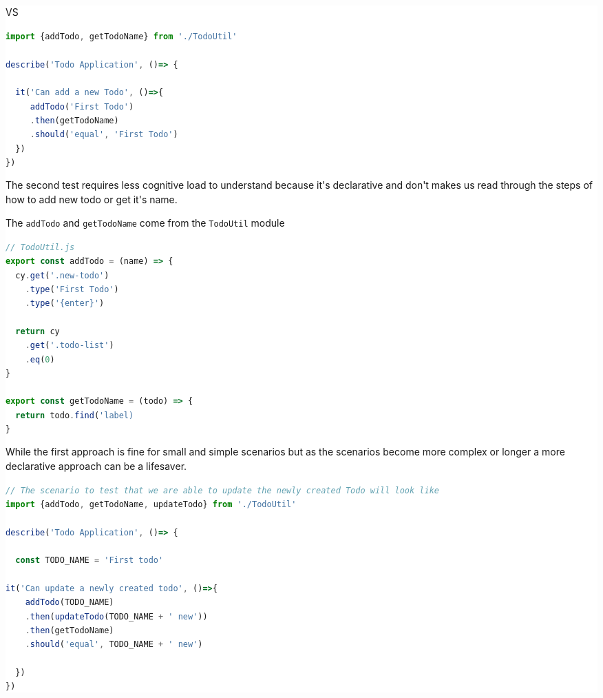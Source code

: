 VS

```js
import {addTodo, getTodoName} from './TodoUtil'

describe('Todo Application', ()=> {

  it('Can add a new Todo', ()=>{
     addTodo('First Todo')
     .then(getTodoName)
     .should('equal', 'First Todo')
  })
})

```

The second test requires less cognitive load to understand because it's declarative and don't makes us read through the steps of how to add new todo or get it's name.

The `addTodo` and `getTodoName` come from the `TodoUtil` module

```js
// TodoUtil.js
export const addTodo = (name) => {
  cy.get('.new-todo')
    .type('First Todo')
    .type('{enter}') 

  return cy
    .get('.todo-list')
    .eq(0)
}

export const getTodoName = (todo) => {
  return todo.find('label)
}
```

While the first approach is fine for small and simple scenarios but as the scenarios become more complex or longer a more declarative approach can be a lifesaver.

```js
// The scenario to test that we are able to update the newly created Todo will look like
import {addTodo, getTodoName, updateTodo} from './TodoUtil'

describe('Todo Application', ()=> {

  const TODO_NAME = 'First todo'

it('Can update a newly created todo', ()=>{
    addTodo(TODO_NAME)
    .then(updateTodo(TODO_NAME + ' new'))
    .then(getTodoName)
    .should('equal', TODO_NAME + ' new')

  })
})

```
